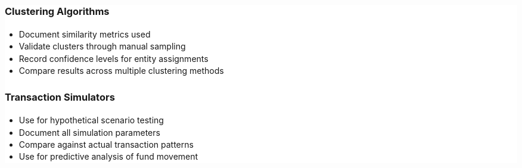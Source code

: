 ### Clustering Algorithms
- Document similarity metrics used
- Validate clusters through manual sampling
- Record confidence levels for entity assignments
- Compare results across multiple clustering methods

### Transaction Simulators
- Use for hypothetical scenario testing
- Document all simulation parameters
- Compare against actual transaction patterns
- Use for predictive analysis of fund movement 